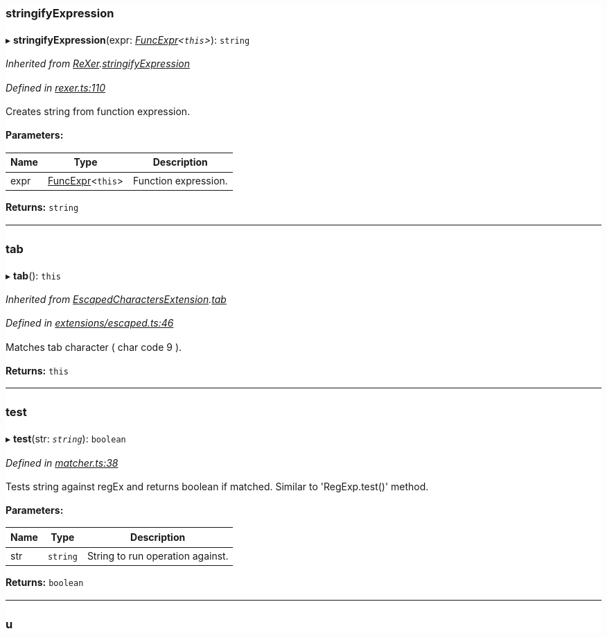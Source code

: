 ###  stringifyExpression

▸ **stringifyExpression**(expr: *[FuncExpr](../interfaces/funcexpr.md)<`this`>*): `string`

*Inherited from [ReXer](rexer.md).[stringifyExpression](rexer.md#stringifyexpression)*

*Defined in [rexer.ts:110](https://github.com/areknawo/Rex/blob/908eee5/src/rexer.ts#L110)*

Creates string from function expression.

**Parameters:**

| Name | Type | Description |
| ------ | ------ | ------ |
| expr | [FuncExpr](../interfaces/funcexpr.md)<`this`> |  Function expression. |

**Returns:** `string`

___
<a id="tab"></a>

###  tab

▸ **tab**(): `this`

*Inherited from [EscapedCharactersExtension](../interfaces/escapedcharactersextension.md).[tab](../interfaces/escapedcharactersextension.md#tab)*

*Defined in [extensions/escaped.ts:46](https://github.com/areknawo/Rex/blob/908eee5/src/extensions/escaped.ts#L46)*

Matches tab character ( char code 9 ).

**Returns:** `this`

___
<a id="test"></a>

###  test

▸ **test**(str: *`string`*): `boolean`

*Defined in [matcher.ts:38](https://github.com/areknawo/Rex/blob/908eee5/src/matcher.ts#L38)*

Tests string against regEx and returns boolean if matched. Similar to 'RegExp.test()' method.

**Parameters:**

| Name | Type | Description |
| ------ | ------ | ------ |
| str | `string` |  String to run operation against. |

**Returns:** `boolean`

___
<a id="u"></a>

###  u
